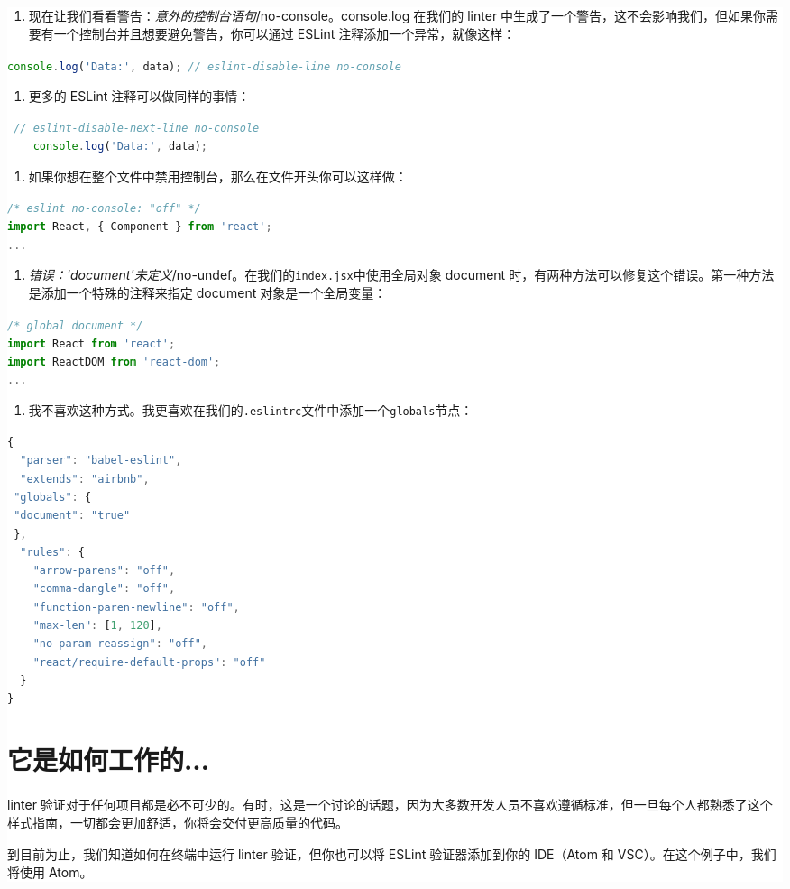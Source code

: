 1.  现在让我们看看警告：*意外的控制台语句*/no-console。console.log 在我们的 linter 中生成了一个警告，这不会影响我们，但如果你需要有一个控制台并且想要避免警告，你可以通过 ESLint 注释添加一个异常，就像这样：

```jsx
console.log('Data:', data); // eslint-disable-line no-console 
```

1.  更多的 ESLint 注释可以做同样的事情：

```jsx
 // eslint-disable-next-line no-console
    console.log('Data:', data);
```

1.  如果你想在整个文件中禁用控制台，那么在文件开头你可以这样做：

```jsx
/* eslint no-console: "off" */
import React, { Component } from 'react';
...
```

1.  *错误：'document'未定义*/no-undef。在我们的`index.jsx`中使用全局对象 document 时，有两种方法可以修复这个错误。第一种方法是添加一个特殊的注释来指定 document 对象是一个全局变量：

```jsx
/* global document */
import React from 'react';
import ReactDOM from 'react-dom';
...
```

1.  我不喜欢这种方式。我更喜欢在我们的`.eslintrc`文件中添加一个`globals`节点：

```jsx
{
  "parser": "babel-eslint",
  "extends": "airbnb",
 "globals": {
 "document": "true"
 },
  "rules": {
    "arrow-parens": "off",
    "comma-dangle": "off",
    "function-paren-newline": "off",
    "max-len": [1, 120],
    "no-param-reassign": "off",
    "react/require-default-props": "off"
  }
}
```

# 它是如何工作的...

linter 验证对于任何项目都是必不可少的。有时，这是一个讨论的话题，因为大多数开发人员不喜欢遵循标准，但一旦每个人都熟悉了这个样式指南，一切都会更加舒适，你将会交付更高质量的代码。

到目前为止，我们知道如何在终端中运行 linter 验证，但你也可以将 ESLint 验证器添加到你的 IDE（Atom 和 VSC）。在这个例子中，我们将使用 Atom。
